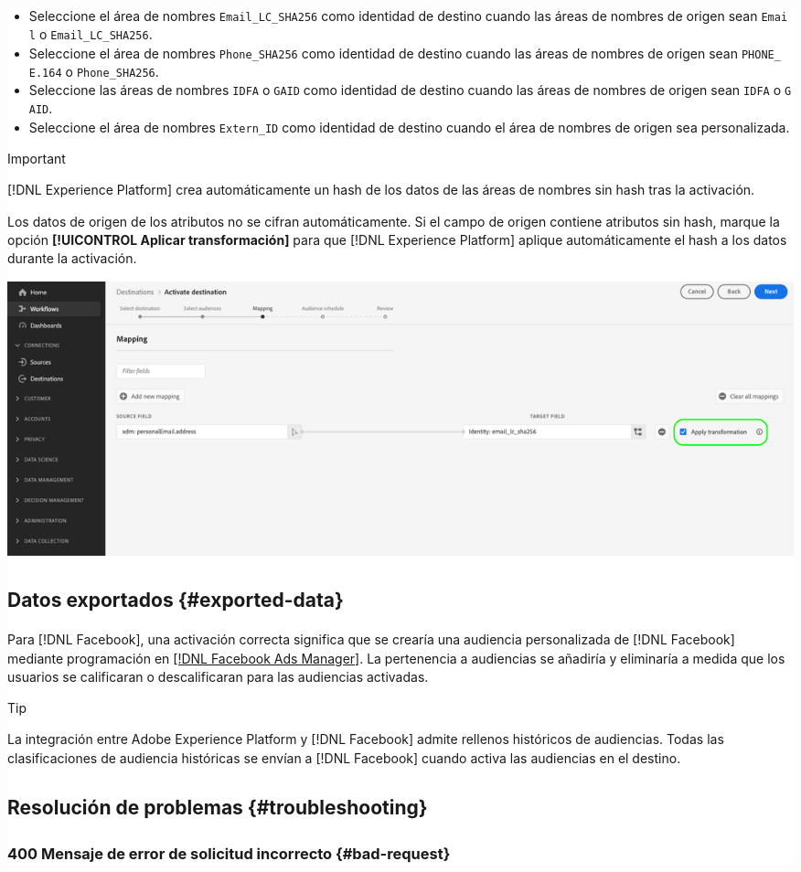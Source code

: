 * Seleccione el área de nombres `Email_LC_SHA256` como identidad de destino cuando las áreas de nombres de origen sean `Email` o `Email_LC_SHA256`.
* Seleccione el área de nombres `Phone_SHA256` como identidad de destino cuando las áreas de nombres de origen sean `PHONE_E.164` o `Phone_SHA256`.
* Seleccione las áreas de nombres `IDFA` o `GAID` como identidad de destino cuando las áreas de nombres de origen sean `IDFA` o `GAID`.
* Seleccione el área de nombres `Extern_ID` como identidad de destino cuando el área de nombres de origen sea personalizada.

>[!IMPORTANT]
>
>[!DNL Experience Platform] crea automáticamente un hash de los datos de las áreas de nombres sin hash tras la activación.
> 
>Los datos de origen de los atributos no se cifran automáticamente. Si el campo de origen contiene atributos sin hash, marque la opción **[!UICONTROL Aplicar transformación]** para que [!DNL Experience Platform] aplique automáticamente el hash a los datos durante la activación.

![Aplicar control de transformación resaltado en el paso de asignación.](../../assets/ui/activate-segment-streaming-destinations/mapping-summary.png)

## Datos exportados {#exported-data}

Para [!DNL Facebook], una activación correcta significa que se crearía una audiencia personalizada de [!DNL Facebook] mediante programación en [[!DNL Facebook Ads Manager]](https://www.facebook.com/adsmanager/manage/). La pertenencia a audiencias se añadiría y eliminaría a medida que los usuarios se calificaran o descalificaran para las audiencias activadas.

>[!TIP]
>
>La integración entre Adobe Experience Platform y [!DNL Facebook] admite rellenos históricos de audiencias. Todas las clasificaciones de audiencia históricas se envían a [!DNL Facebook] cuando activa las audiencias en el destino.

## Resolución de problemas {#troubleshooting}

### 400 Mensaje de error de solicitud incorrecto {#bad-request}
